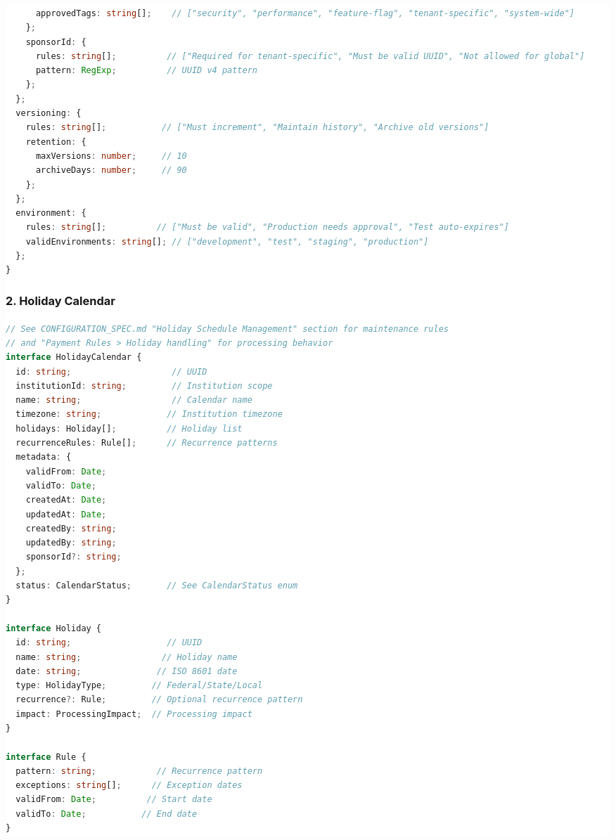 ```typescript
      approvedTags: string[];    // ["security", "performance", "feature-flag", "tenant-specific", "system-wide"]
    };
    sponsorId: {
      rules: string[];          // ["Required for tenant-specific", "Must be valid UUID", "Not allowed for global"]
      pattern: RegExp;          // UUID v4 pattern
    };
  };
  versioning: {
    rules: string[];           // ["Must increment", "Maintain history", "Archive old versions"]
    retention: {
      maxVersions: number;     // 10
      archiveDays: number;     // 90
    };
  };
  environment: {
    rules: string[];          // ["Must be valid", "Production needs approval", "Test auto-expires"]
    validEnvironments: string[]; // ["development", "test", "staging", "production"]
  };
}
```

### 2. Holiday Calendar
```typescript
// See CONFIGURATION_SPEC.md "Holiday Schedule Management" section for maintenance rules
// and "Payment Rules > Holiday handling" for processing behavior
interface HolidayCalendar {
  id: string;                    // UUID
  institutionId: string;         // Institution scope
  name: string;                  // Calendar name
  timezone: string;             // Institution timezone
  holidays: Holiday[];          // Holiday list
  recurrenceRules: Rule[];      // Recurrence patterns
  metadata: {
    validFrom: Date;
    validTo: Date;
    createdAt: Date;
    updatedAt: Date;
    createdBy: string;
    updatedBy: string;
    sponsorId?: string;
  };
  status: CalendarStatus;       // See CalendarStatus enum
}

interface Holiday {
  id: string;                   // UUID
  name: string;                // Holiday name
  date: string;               // ISO 8601 date
  type: HolidayType;         // Federal/State/Local
  recurrence?: Rule;         // Optional recurrence pattern
  impact: ProcessingImpact;  // Processing impact
}

interface Rule {
  pattern: string;            // Recurrence pattern
  exceptions: string[];      // Exception dates
  validFrom: Date;          // Start date
  validTo: Date;           // End date
}
```


  [key: string]: {